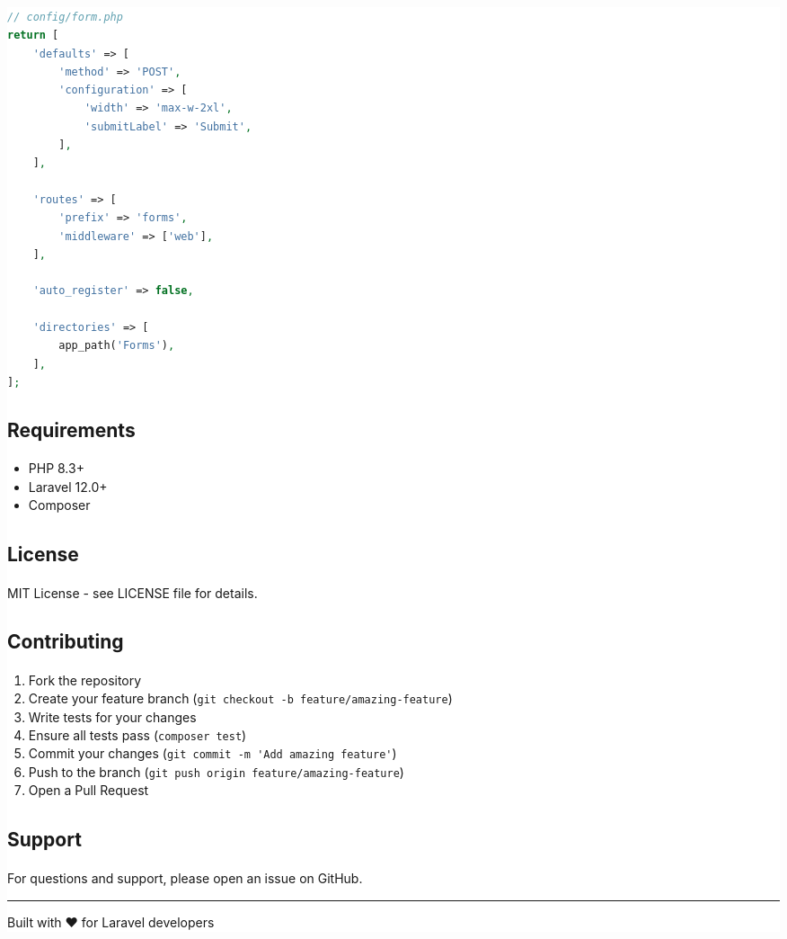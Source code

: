 ```php
// config/form.php
return [
    'defaults' => [
        'method' => 'POST',
        'configuration' => [
            'width' => 'max-w-2xl',
            'submitLabel' => 'Submit',
        ],
    ],

    'routes' => [
        'prefix' => 'forms',
        'middleware' => ['web'],
    ],

    'auto_register' => false,

    'directories' => [
        app_path('Forms'),
    ],
];
```

## Requirements

- PHP 8.3+
- Laravel 12.0+
- Composer

## License

MIT License - see LICENSE file for details.

## Contributing

1. Fork the repository
2. Create your feature branch (`git checkout -b feature/amazing-feature`)
3. Write tests for your changes
4. Ensure all tests pass (`composer test`)
5. Commit your changes (`git commit -m 'Add amazing feature'`)
6. Push to the branch (`git push origin feature/amazing-feature`)
7. Open a Pull Request

## Support

For questions and support, please open an issue on GitHub.

---

Built with ❤️ for Laravel developers
